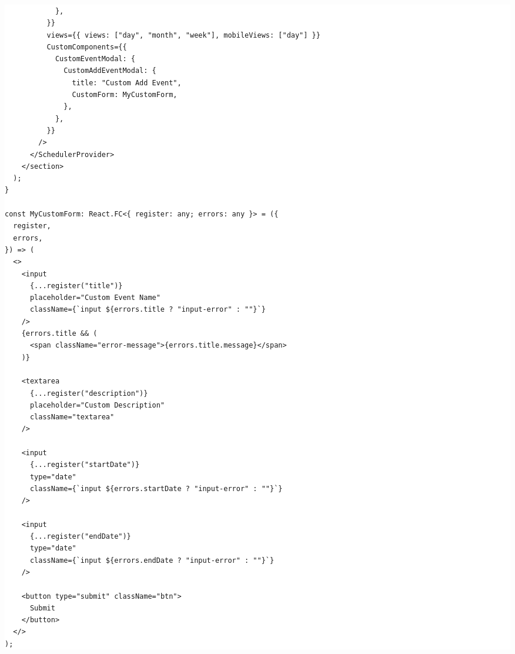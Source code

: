 ```tsx
            },
          }}
          views={{ views: ["day", "month", "week"], mobileViews: ["day"] }}
          CustomComponents={{
            CustomEventModal: {
              CustomAddEventModal: {
                title: "Custom Add Event",
                CustomForm: MyCustomForm,
              },
            },
          }}
        />
      </SchedulerProvider>
    </section>
  );
}

const MyCustomForm: React.FC<{ register: any; errors: any }> = ({
  register,
  errors,
}) => (
  <>
    <input
      {...register("title")}
      placeholder="Custom Event Name"
      className={`input ${errors.title ? "input-error" : ""}`}
    />
    {errors.title && (
      <span className="error-message">{errors.title.message}</span>
    )}

    <textarea
      {...register("description")}
      placeholder="Custom Description"
      className="textarea"
    />

    <input
      {...register("startDate")}
      type="date"
      className={`input ${errors.startDate ? "input-error" : ""}`}
    />

    <input
      {...register("endDate")}
      type="date"
      className={`input ${errors.endDate ? "input-error" : ""}`}
    />

    <button type="submit" className="btn">
      Submit
    </button>
  </>
);
```
